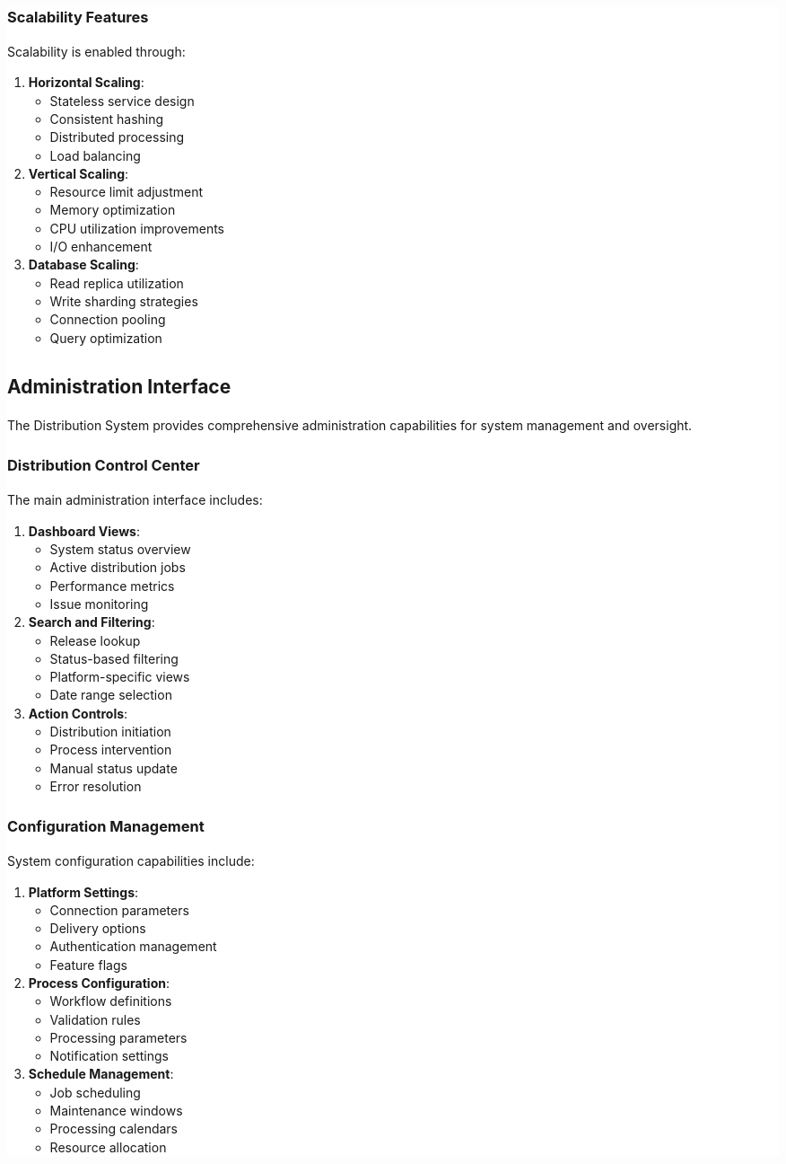 ### Scalability Features

Scalability is enabled through:

1. **Horizontal Scaling**:
   - Stateless service design
   - Consistent hashing
   - Distributed processing
   - Load balancing
2. **Vertical Scaling**:
   - Resource limit adjustment
   - Memory optimization
   - CPU utilization improvements
   - I/O enhancement
3. **Database Scaling**:
   - Read replica utilization
   - Write sharding strategies
   - Connection pooling
   - Query optimization

## Administration Interface

The Distribution System provides comprehensive administration capabilities for system management and oversight.

### Distribution Control Center

The main administration interface includes:

1. **Dashboard Views**:
   - System status overview
   - Active distribution jobs
   - Performance metrics
   - Issue monitoring
2. **Search and Filtering**:
   - Release lookup
   - Status-based filtering
   - Platform-specific views
   - Date range selection
3. **Action Controls**:
   - Distribution initiation
   - Process intervention
   - Manual status update
   - Error resolution

### Configuration Management

System configuration capabilities include:

1. **Platform Settings**:
   - Connection parameters
   - Delivery options
   - Authentication management
   - Feature flags
2. **Process Configuration**:
   - Workflow definitions
   - Validation rules
   - Processing parameters
   - Notification settings
3. **Schedule Management**:
   - Job scheduling
   - Maintenance windows
   - Processing calendars
   - Resource allocation
